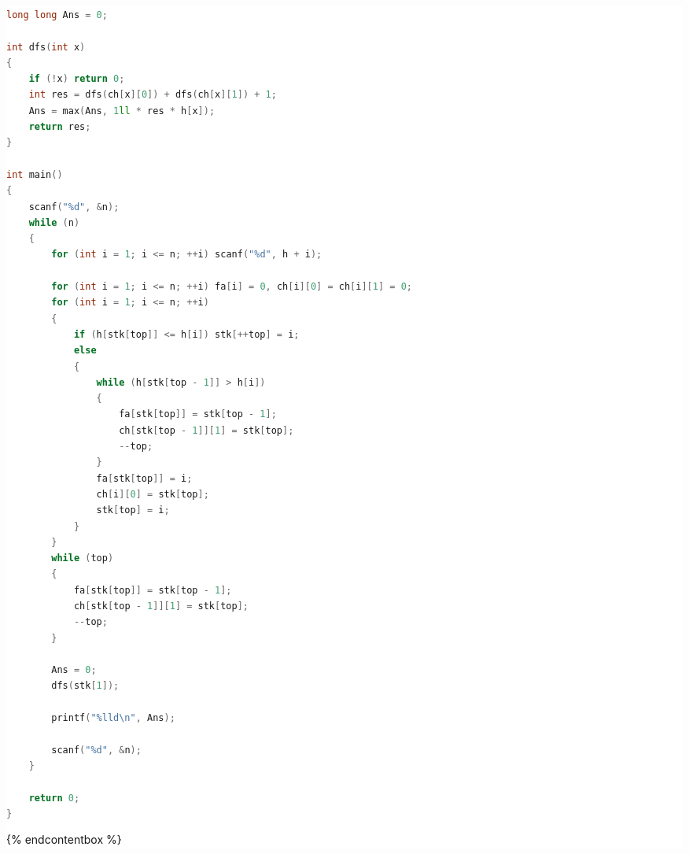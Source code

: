 ```cpp
long long Ans = 0;

int dfs(int x)
{
    if (!x) return 0;
    int res = dfs(ch[x][0]) + dfs(ch[x][1]) + 1;
    Ans = max(Ans, 1ll * res * h[x]);
    return res;
}

int main()
{
    scanf("%d", &n);
    while (n)
    {
        for (int i = 1; i <= n; ++i) scanf("%d", h + i);

        for (int i = 1; i <= n; ++i) fa[i] = 0, ch[i][0] = ch[i][1] = 0;
        for (int i = 1; i <= n; ++i)
        {
            if (h[stk[top]] <= h[i]) stk[++top] = i;
            else
            {
                while (h[stk[top - 1]] > h[i])
                {
                    fa[stk[top]] = stk[top - 1];
                    ch[stk[top - 1]][1] = stk[top];
                    --top;
                }
                fa[stk[top]] = i;
                ch[i][0] = stk[top];
                stk[top] = i;
            }
        }
        while (top)
        {
            fa[stk[top]] = stk[top - 1];
            ch[stk[top - 1]][1] = stk[top];
            --top;
        }

        Ans = 0;
        dfs(stk[1]);

        printf("%lld\n", Ans);

        scanf("%d", &n);
    }

    return 0;
}
```
{% endcontentbox %}
